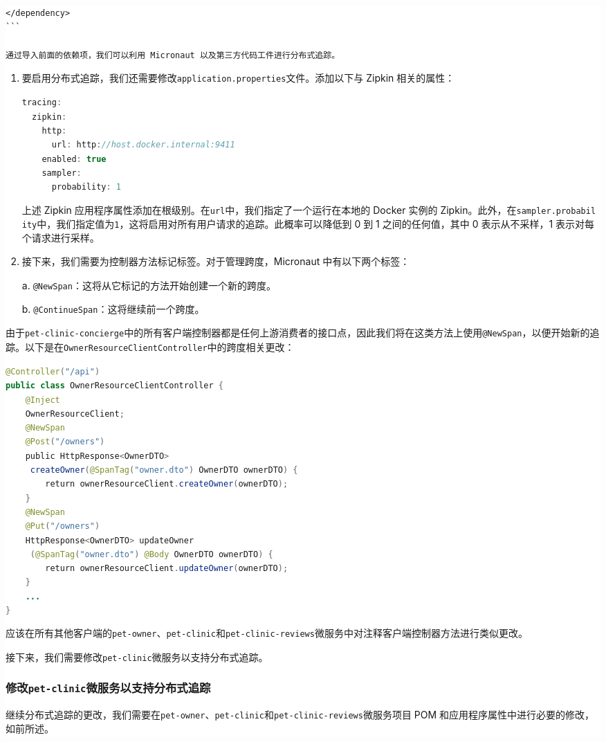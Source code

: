     </dependency>
    ```

    通过导入前面的依赖项，我们可以利用 Micronaut 以及第三方代码工件进行分布式追踪。

1.  要启用分布式追踪，我们还需要修改`application.properties`文件。添加以下与 Zipkin 相关的属性：

    ```java
    tracing:
      zipkin:
        http:
          url: http://host.docker.internal:9411
        enabled: true
        sampler:
          probability: 1
    ```

    上述 Zipkin 应用程序属性添加在根级别。在`url`中，我们指定了一个运行在本地的 Docker 实例的 Zipkin。此外，在`sampler.probability`中，我们指定值为`1`，这将启用对所有用户请求的追踪。此概率可以降低到 0 到 1 之间的任何值，其中 0 表示从不采样，1 表示对每个请求进行采样。

1.  接下来，我们需要为控制器方法标记标签。对于管理跨度，Micronaut 中有以下两个标签：

    a. `@NewSpan`：这将从它标记的方法开始创建一个新的跨度。

    b. `@ContinueSpan`：这将继续前一个跨度。

由于`pet-clinic-concierge`中的所有客户端控制器都是任何上游消费者的接口点，因此我们将在这类方法上使用`@NewSpan`，以便开始新的追踪。以下是在`OwnerResourceClientController`中的跨度相关更改：

```java
@Controller("/api")
public class OwnerResourceClientController {
    @Inject
    OwnerResourceClient;
    @NewSpan
    @Post("/owners")
    public HttpResponse<OwnerDTO> 
     createOwner(@SpanTag("owner.dto") OwnerDTO ownerDTO) {
        return ownerResourceClient.createOwner(ownerDTO);
    }
    @NewSpan
    @Put("/owners")
    HttpResponse<OwnerDTO> updateOwner
     (@SpanTag("owner.dto") @Body OwnerDTO ownerDTO) {
        return ownerResourceClient.updateOwner(ownerDTO);
    }
    ...
}
```

应该在所有其他客户端的`pet-owner`、`pet-clinic`和`pet-clinic-reviews`微服务中对注释客户端控制器方法进行类似更改。

接下来，我们需要修改`pet-clinic`微服务以支持分布式追踪。

### 修改`pet-clinic`微服务以支持分布式追踪

继续分布式追踪的更改，我们需要在`pet-owner`、`pet-clinic`和`pet-clinic-reviews`微服务项目 POM 和应用程序属性中进行必要的修改，如前所述。
